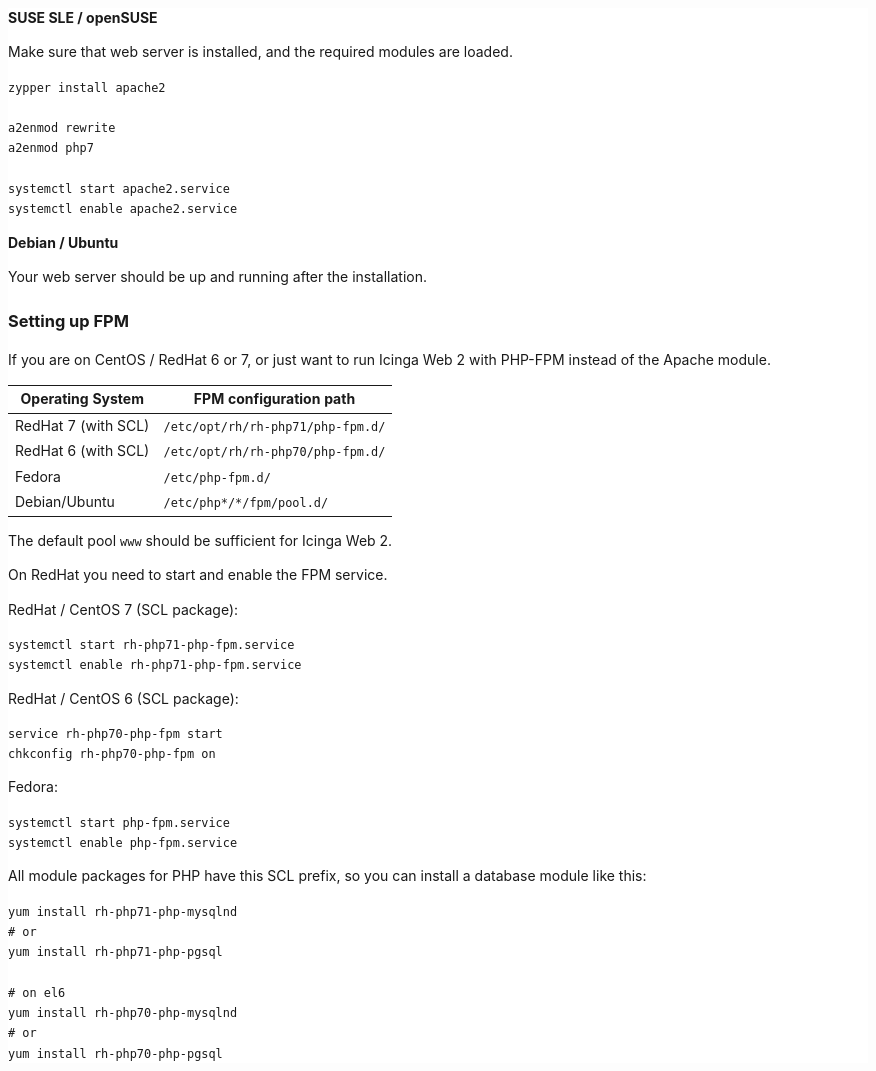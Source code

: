 **SUSE SLE / openSUSE**

Make sure that web server is installed, and the required modules are loaded.
```
zypper install apache2

a2enmod rewrite
a2enmod php7

systemctl start apache2.service
systemctl enable apache2.service
```
    
**Debian / Ubuntu**

Your web server should be up and running after the installation.

### Setting up FPM <a id="setting-up-fpm"></a>

If you are on CentOS / RedHat 6 or 7, or just want to run Icinga Web 2 with PHP-FPM instead
of the Apache module.

| Operating System    | FPM configuration path            |
|---------------------|-----------------------------------|
| RedHat 7 (with SCL) | `/etc/opt/rh/rh-php71/php-fpm.d/` |
| RedHat 6 (with SCL) | `/etc/opt/rh/rh-php70/php-fpm.d/` |
| Fedora              | `/etc/php-fpm.d/`                 |
| Debian/Ubuntu       | `/etc/php*/*/fpm/pool.d/`         |

The default pool `www` should be sufficient for Icinga Web 2.

On RedHat you need to start and enable the FPM service.

RedHat / CentOS 7 (SCL package):
```
systemctl start rh-php71-php-fpm.service
systemctl enable rh-php71-php-fpm.service
```

RedHat / CentOS 6 (SCL package):
```
service rh-php70-php-fpm start
chkconfig rh-php70-php-fpm on
```

Fedora:
```
systemctl start php-fpm.service
systemctl enable php-fpm.service
```

All module packages for PHP have this SCL prefix, so you can install a
database module like this:
```
yum install rh-php71-php-mysqlnd
# or
yum install rh-php71-php-pgsql

# on el6
yum install rh-php70-php-mysqlnd
# or
yum install rh-php70-php-pgsql
```
